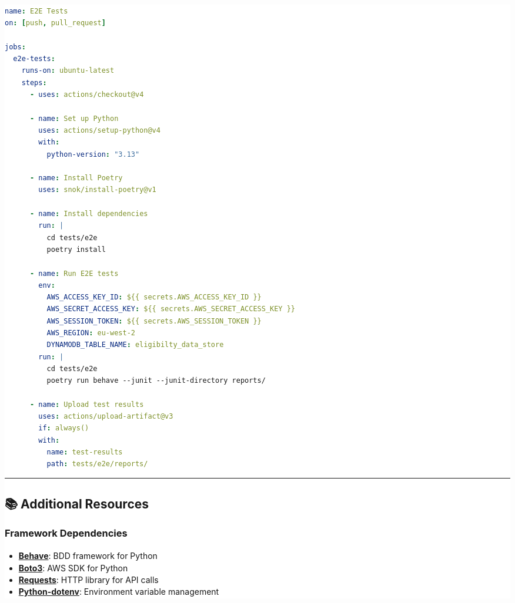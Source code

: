 ```yaml
name: E2E Tests
on: [push, pull_request]

jobs:
  e2e-tests:
    runs-on: ubuntu-latest
    steps:
      - uses: actions/checkout@v4

      - name: Set up Python
        uses: actions/setup-python@v4
        with:
          python-version: "3.13"

      - name: Install Poetry
        uses: snok/install-poetry@v1

      - name: Install dependencies
        run: |
          cd tests/e2e
          poetry install

      - name: Run E2E tests
        env:
          AWS_ACCESS_KEY_ID: ${{ secrets.AWS_ACCESS_KEY_ID }}
          AWS_SECRET_ACCESS_KEY: ${{ secrets.AWS_SECRET_ACCESS_KEY }}
          AWS_SESSION_TOKEN: ${{ secrets.AWS_SESSION_TOKEN }}
          AWS_REGION: eu-west-2
          DYNAMODB_TABLE_NAME: eligibilty_data_store
        run: |
          cd tests/e2e
          poetry run behave --junit --junit-directory reports/

      - name: Upload test results
        uses: actions/upload-artifact@v3
        if: always()
        with:
          name: test-results
          path: tests/e2e/reports/
```

---

## 📚 Additional Resources

### Framework Dependencies

- **[Behave](https://behave.readthedocs.io/)**: BDD framework for Python
- **[Boto3](https://boto3.amazonaws.com/v1/documentation/api/latest/index.html)**: AWS SDK for Python
- **[Requests](https://docs.python-requests.org/)**: HTTP library for API calls
- **[Python-dotenv](https://pypi.org/project/python-dotenv/)**: Environment variable management
